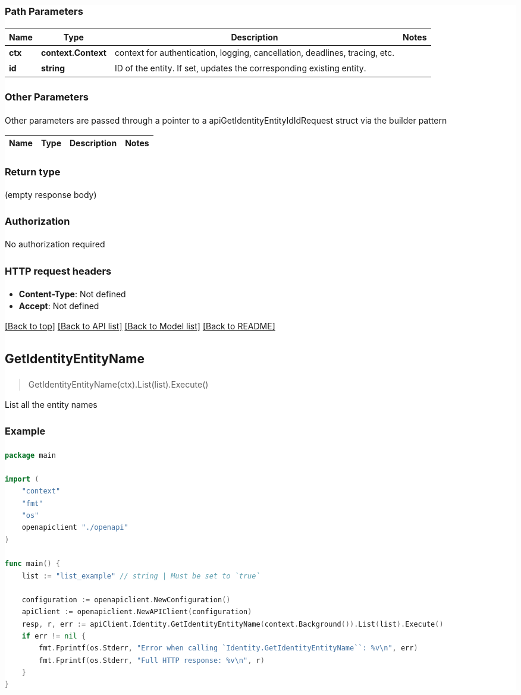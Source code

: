 ### Path Parameters


Name | Type | Description  | Notes
------------- | ------------- | ------------- | -------------
**ctx** | **context.Context** | context for authentication, logging, cancellation, deadlines, tracing, etc.
**id** | **string** | ID of the entity. If set, updates the corresponding existing entity. | 

### Other Parameters

Other parameters are passed through a pointer to a apiGetIdentityEntityIdIdRequest struct via the builder pattern


Name | Type | Description  | Notes
------------- | ------------- | ------------- | -------------


### Return type

 (empty response body)

### Authorization

No authorization required

### HTTP request headers

- **Content-Type**: Not defined
- **Accept**: Not defined

[[Back to top]](#) [[Back to API list]](../README.md#documentation-for-api-endpoints)
[[Back to Model list]](../README.md#documentation-for-models)
[[Back to README]](../README.md)


## GetIdentityEntityName

> GetIdentityEntityName(ctx).List(list).Execute()

List all the entity names

### Example

```go
package main

import (
    "context"
    "fmt"
    "os"
    openapiclient "./openapi"
)

func main() {
    list := "list_example" // string | Must be set to `true`

    configuration := openapiclient.NewConfiguration()
    apiClient := openapiclient.NewAPIClient(configuration)
    resp, r, err := apiClient.Identity.GetIdentityEntityName(context.Background()).List(list).Execute()
    if err != nil {
        fmt.Fprintf(os.Stderr, "Error when calling `Identity.GetIdentityEntityName``: %v\n", err)
        fmt.Fprintf(os.Stderr, "Full HTTP response: %v\n", r)
    }
}
```